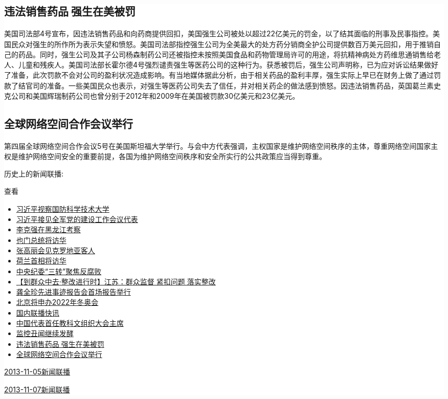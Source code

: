 
## 违法销售药品 强生在美被罚


美国司法部4号宣布，因违法销售药品和向药商提供回扣，美国强生公司被处以超过22亿美元的罚金，以了结其面临的刑事及民事指控。美国民众对强生的所作所为表示失望和愤怒。美国司法部指控强生公司为全美最大的处方药分销商全护公司提供数百万美元回扣，用于推销自己的药品。同时，强生公司及其子公司杨森制药公司还被指控未按照美国食品和药物管理局许可的用途，将抗精神病处方药维思通销售给老人、儿童和残疾人。美国司法部长霍尔德4号强烈谴责强生等医药公司的这种行为。获悉被罚后，强生公司声明称，已为应对诉讼结果做好了准备，此次罚款不会对公司的盈利状况造成影响。有当地媒体据此分析，由于相关药品的盈利丰厚，强生实际上早已在财务上做了通过罚款了结官司的准备。一些美国民众也表示，对强生等医药公司失去了信任，并对相关药企的做法感到愤怒。因违法销售药品，英国葛兰素史克公司和美国辉瑞制药公司也曾分别于2012年和2009年在美国被罚款30亿美元和23亿美元。


## 全球网络空间合作会议举行


第四届全球网络空间合作会议5号在美国斯坦福大学举行。与会中方代表强调，主权国家是维护网络空间秩序的主体，尊重网络空间国家主权是维护网络空间安全的重要前提，各国为维护网络空间秩序和安全所实行的公共政策应当得到尊重。






历史上的新闻联播:

 查看
 

* [习近平视察国防科学技术大学](#习近平视察国防科学技术大学)
* [习近平接见全军党的建设工作会议代表](#习近平接见全军党的建设工作会议代表)
* [李克强在黑龙江考察](#李克强在黑龙江考察)
* [也门总统将访华](#也门总统将访华)
* [张高丽会见克罗地亚客人](#张高丽会见克罗地亚客人)
* [荷兰首相将访华](#荷兰首相将访华)
* [中央纪委“三转”聚焦反腐败](#中央纪委“三转”聚焦反腐败)
* [【到群众中去·整改进行时】江苏：群众监督 紧扣问题 落实整改](#【到群众中去·整改进行时】江苏：群众监督-紧扣问题-落实整改)
* [龚全珍先进事迹报告会首场报告举行](#龚全珍先进事迹报告会首场报告举行)
* [北京将申办2022年冬奥会](#北京将申办2022年冬奥会)
* [国内联播快讯](#国内联播快讯)
* [中国代表首任教科文组织大会主席](#中国代表首任教科文组织大会主席)
* [监控丑闻继续发酵](#监控丑闻继续发酵)
* [违法销售药品 强生在美被罚](#违法销售药品-强生在美被罚)
* [全球网络空间合作会议举行](#全球网络空间合作会议举行)






[2013-11-05新闻联播](/xinwenlianbo/20131105)


[2013-11-07新闻联播](/xinwenlianbo/20131107)



